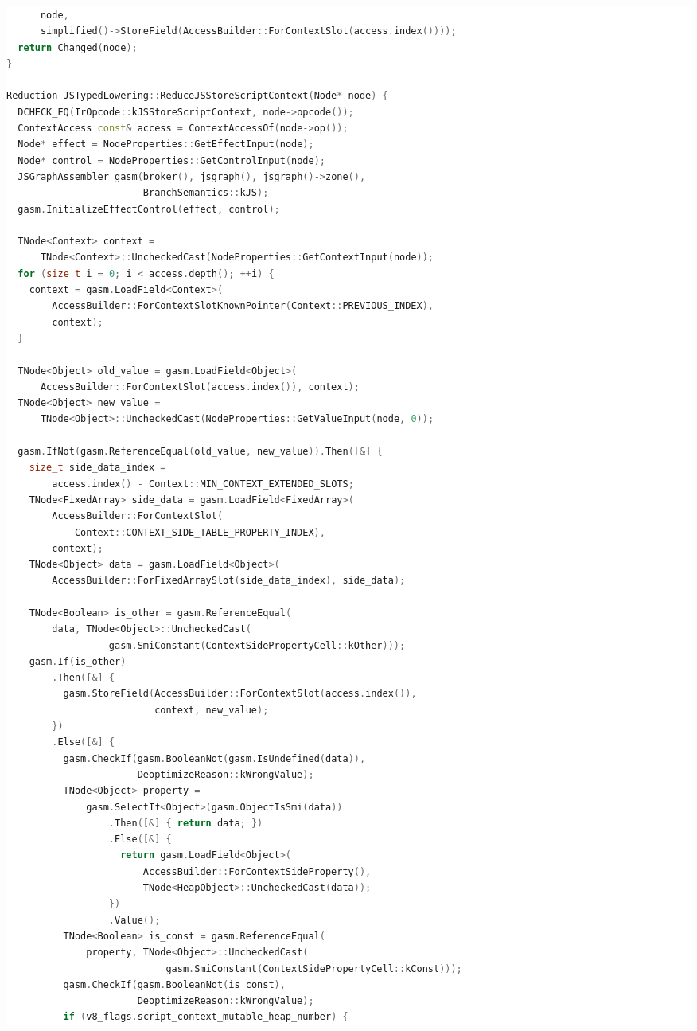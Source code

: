 ```cpp
      node,
      simplified()->StoreField(AccessBuilder::ForContextSlot(access.index())));
  return Changed(node);
}

Reduction JSTypedLowering::ReduceJSStoreScriptContext(Node* node) {
  DCHECK_EQ(IrOpcode::kJSStoreScriptContext, node->opcode());
  ContextAccess const& access = ContextAccessOf(node->op());
  Node* effect = NodeProperties::GetEffectInput(node);
  Node* control = NodeProperties::GetControlInput(node);
  JSGraphAssembler gasm(broker(), jsgraph(), jsgraph()->zone(),
                        BranchSemantics::kJS);
  gasm.InitializeEffectControl(effect, control);

  TNode<Context> context =
      TNode<Context>::UncheckedCast(NodeProperties::GetContextInput(node));
  for (size_t i = 0; i < access.depth(); ++i) {
    context = gasm.LoadField<Context>(
        AccessBuilder::ForContextSlotKnownPointer(Context::PREVIOUS_INDEX),
        context);
  }

  TNode<Object> old_value = gasm.LoadField<Object>(
      AccessBuilder::ForContextSlot(access.index()), context);
  TNode<Object> new_value =
      TNode<Object>::UncheckedCast(NodeProperties::GetValueInput(node, 0));

  gasm.IfNot(gasm.ReferenceEqual(old_value, new_value)).Then([&] {
    size_t side_data_index =
        access.index() - Context::MIN_CONTEXT_EXTENDED_SLOTS;
    TNode<FixedArray> side_data = gasm.LoadField<FixedArray>(
        AccessBuilder::ForContextSlot(
            Context::CONTEXT_SIDE_TABLE_PROPERTY_INDEX),
        context);
    TNode<Object> data = gasm.LoadField<Object>(
        AccessBuilder::ForFixedArraySlot(side_data_index), side_data);

    TNode<Boolean> is_other = gasm.ReferenceEqual(
        data, TNode<Object>::UncheckedCast(
                  gasm.SmiConstant(ContextSidePropertyCell::kOther)));
    gasm.If(is_other)
        .Then([&] {
          gasm.StoreField(AccessBuilder::ForContextSlot(access.index()),
                          context, new_value);
        })
        .Else([&] {
          gasm.CheckIf(gasm.BooleanNot(gasm.IsUndefined(data)),
                       DeoptimizeReason::kWrongValue);
          TNode<Object> property =
              gasm.SelectIf<Object>(gasm.ObjectIsSmi(data))
                  .Then([&] { return data; })
                  .Else([&] {
                    return gasm.LoadField<Object>(
                        AccessBuilder::ForContextSideProperty(),
                        TNode<HeapObject>::UncheckedCast(data));
                  })
                  .Value();
          TNode<Boolean> is_const = gasm.ReferenceEqual(
              property, TNode<Object>::UncheckedCast(
                            gasm.SmiConstant(ContextSidePropertyCell::kConst)));
          gasm.CheckIf(gasm.BooleanNot(is_const),
                       DeoptimizeReason::kWrongValue);
          if (v8_flags.script_context_mutable_heap_number) {
```